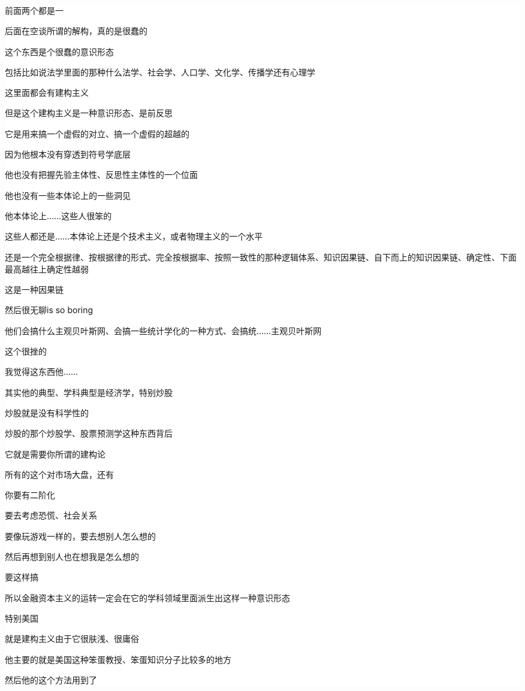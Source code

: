 前面两个都是一

后面在空谈所谓的解构，真的是很蠢的

这个东西是个很蠢的意识形态

包括比如说法学里面的那种什么法学、社会学、人口学、文化学、传播学还有心理学

这里面都会有建构主义

但是这个建构主义是一种意识形态、是前反思

它是用来搞一个虚假的对立、搞一个虚假的超越的

因为他根本没有穿透到符号学底层

他也没有把握先验主体性、反思性主体性的一个位面

他也没有一些本体论上的一些洞见

他本体论上……这些人很笨的

这些人都还是……本体论上还是个技术主义，或者物理主义的一个水平

还是一个完全根据律、按根据律的形式、完全按根据率、按照一致性的那种逻辑体系、知识因果链、自下而上的知识因果链、确定性、下面最高越往上确定性越弱

这是一种因果链

然后很无聊is so boring

他们会搞什么主观贝叶斯网、会搞一些统计学化的一种方式、会搞统……主观贝叶斯网

这个很挫的

我觉得这东西他……

其实他的典型、学科典型是经济学，特别炒股

炒股就是没有科学性的

炒股的那个炒股学、股票预测学这种东西背后

它就是需要你所谓的建构论

所有的这个对市场大盘，还有

你要有二阶化

要去考虑恐慌、社会关系

要像玩游戏一样的，要去想别人怎么想的

然后再想到别人也在想我是怎么想的

要这样搞

所以金融资本主义的运转一定会在它的学科领域里面派生出这样一种意识形态

特别美国

就是建构主义由于它很肤浅、很庸俗

他主要的就是美国这种笨蛋教授、笨蛋知识分子比较多的地方

然后他的这个方法用到了
